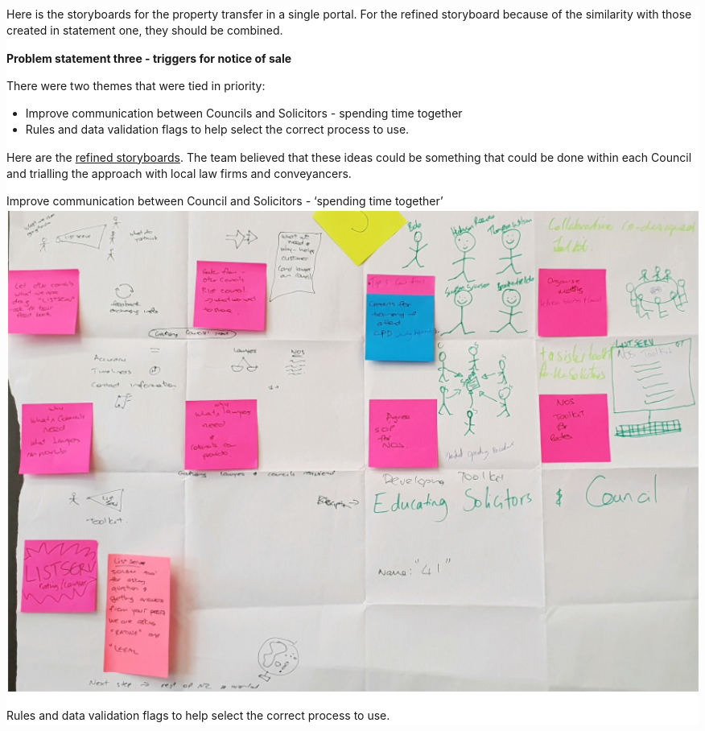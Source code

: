 Here is the storyboards for the property transfer in a single portal. For the refined storyboard because of the similarity with those created in statement one, they should be combined. 


__Problem statement three - triggers for notice of sale__

There were two themes that were tied in priority: 

- Improve communication between Councils and Solicitors - spending time together
- Rules and data validation flags to help select the correct process to use.  

Here are the [refined storyboards](https://drive.google.com/file/d/1wHK0CyhgpjKDqbMnyVFmCID0NsYliwyd/view). The team believed that these ideas could be something that could be done within each Council and trialling the approach with local law firms and conveyancers.


Improve communication between Council and Solicitors - ‘spending time together’ 
 ![Storyboard - Improve communication between Council and Solicitors - ‘spending time together’](/assets/media/Exploring-the-Notice-of-Sale-Process/ETNS17.png)

Rules and data validation flags to help select the correct process to use. 